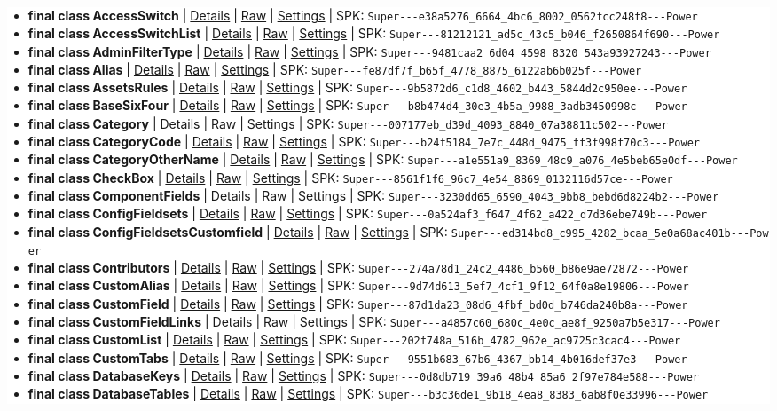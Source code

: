   - **final class AccessSwitch** | [Details](src/e38a5276-6664-4bc6-8002-0562fcc248f8) | [Raw](src/e38a5276-6664-4bc6-8002-0562fcc248f8/code.power) | [Settings](src/e38a5276-6664-4bc6-8002-0562fcc248f8/settings.json) | SPK: `Super---e38a5276_6664_4bc6_8002_0562fcc248f8---Power`
  - **final class AccessSwitchList** | [Details](src/81212121-ad5c-43c5-b046-f2650864f690) | [Raw](src/81212121-ad5c-43c5-b046-f2650864f690/code.power) | [Settings](src/81212121-ad5c-43c5-b046-f2650864f690/settings.json) | SPK: `Super---81212121_ad5c_43c5_b046_f2650864f690---Power`
  - **final class AdminFilterType** | [Details](src/9481caa2-6d04-4598-8320-543a93927243) | [Raw](src/9481caa2-6d04-4598-8320-543a93927243/code.power) | [Settings](src/9481caa2-6d04-4598-8320-543a93927243/settings.json) | SPK: `Super---9481caa2_6d04_4598_8320_543a93927243---Power`
  - **final class Alias** | [Details](src/fe87df7f-b65f-4778-8875-6122ab6b025f) | [Raw](src/fe87df7f-b65f-4778-8875-6122ab6b025f/code.power) | [Settings](src/fe87df7f-b65f-4778-8875-6122ab6b025f/settings.json) | SPK: `Super---fe87df7f_b65f_4778_8875_6122ab6b025f---Power`
  - **final class AssetsRules** | [Details](src/9b5872d6-c1d8-4602-b443-5844d2c950ee) | [Raw](src/9b5872d6-c1d8-4602-b443-5844d2c950ee/code.power) | [Settings](src/9b5872d6-c1d8-4602-b443-5844d2c950ee/settings.json) | SPK: `Super---9b5872d6_c1d8_4602_b443_5844d2c950ee---Power`
  - **final class BaseSixFour** | [Details](src/b8b474d4-30e3-4b5a-9988-3adb3450998c) | [Raw](src/b8b474d4-30e3-4b5a-9988-3adb3450998c/code.power) | [Settings](src/b8b474d4-30e3-4b5a-9988-3adb3450998c/settings.json) | SPK: `Super---b8b474d4_30e3_4b5a_9988_3adb3450998c---Power`
  - **final class Category** | [Details](src/007177eb-d39d-4093-8840-07a38811c502) | [Raw](src/007177eb-d39d-4093-8840-07a38811c502/code.power) | [Settings](src/007177eb-d39d-4093-8840-07a38811c502/settings.json) | SPK: `Super---007177eb_d39d_4093_8840_07a38811c502---Power`
  - **final class CategoryCode** | [Details](src/b24f5184-7e7c-448d-9475-ff3f998f70c3) | [Raw](src/b24f5184-7e7c-448d-9475-ff3f998f70c3/code.power) | [Settings](src/b24f5184-7e7c-448d-9475-ff3f998f70c3/settings.json) | SPK: `Super---b24f5184_7e7c_448d_9475_ff3f998f70c3---Power`
  - **final class CategoryOtherName** | [Details](src/a1e551a9-8369-48c9-a076-4e5beb65e0df) | [Raw](src/a1e551a9-8369-48c9-a076-4e5beb65e0df/code.power) | [Settings](src/a1e551a9-8369-48c9-a076-4e5beb65e0df/settings.json) | SPK: `Super---a1e551a9_8369_48c9_a076_4e5beb65e0df---Power`
  - **final class CheckBox** | [Details](src/8561f1f6-96c7-4e54-8869-0132116d57ce) | [Raw](src/8561f1f6-96c7-4e54-8869-0132116d57ce/code.power) | [Settings](src/8561f1f6-96c7-4e54-8869-0132116d57ce/settings.json) | SPK: `Super---8561f1f6_96c7_4e54_8869_0132116d57ce---Power`
  - **final class ComponentFields** | [Details](src/3230dd65-6590-4043-9bb8-bebd6d8224b2) | [Raw](src/3230dd65-6590-4043-9bb8-bebd6d8224b2/code.power) | [Settings](src/3230dd65-6590-4043-9bb8-bebd6d8224b2/settings.json) | SPK: `Super---3230dd65_6590_4043_9bb8_bebd6d8224b2---Power`
  - **final class ConfigFieldsets** | [Details](src/0a524af3-f647-4f62-a422-d7d36ebe749b) | [Raw](src/0a524af3-f647-4f62-a422-d7d36ebe749b/code.power) | [Settings](src/0a524af3-f647-4f62-a422-d7d36ebe749b/settings.json) | SPK: `Super---0a524af3_f647_4f62_a422_d7d36ebe749b---Power`
  - **final class ConfigFieldsetsCustomfield** | [Details](src/ed314bd8-c995-4282-bcaa-5e0a68ac401b) | [Raw](src/ed314bd8-c995-4282-bcaa-5e0a68ac401b/code.power) | [Settings](src/ed314bd8-c995-4282-bcaa-5e0a68ac401b/settings.json) | SPK: `Super---ed314bd8_c995_4282_bcaa_5e0a68ac401b---Power`
  - **final class Contributors** | [Details](src/274a78d1-24c2-4486-b560-b86e9ae72872) | [Raw](src/274a78d1-24c2-4486-b560-b86e9ae72872/code.power) | [Settings](src/274a78d1-24c2-4486-b560-b86e9ae72872/settings.json) | SPK: `Super---274a78d1_24c2_4486_b560_b86e9ae72872---Power`
  - **final class CustomAlias** | [Details](src/9d74d613-5ef7-4cf1-9f12-64f0a8e19806) | [Raw](src/9d74d613-5ef7-4cf1-9f12-64f0a8e19806/code.power) | [Settings](src/9d74d613-5ef7-4cf1-9f12-64f0a8e19806/settings.json) | SPK: `Super---9d74d613_5ef7_4cf1_9f12_64f0a8e19806---Power`
  - **final class CustomField** | [Details](src/87d1da23-08d6-4fbf-bd0d-b746da240b8a) | [Raw](src/87d1da23-08d6-4fbf-bd0d-b746da240b8a/code.power) | [Settings](src/87d1da23-08d6-4fbf-bd0d-b746da240b8a/settings.json) | SPK: `Super---87d1da23_08d6_4fbf_bd0d_b746da240b8a---Power`
  - **final class CustomFieldLinks** | [Details](src/a4857c60-680c-4e0c-ae8f-9250a7b5e317) | [Raw](src/a4857c60-680c-4e0c-ae8f-9250a7b5e317/code.power) | [Settings](src/a4857c60-680c-4e0c-ae8f-9250a7b5e317/settings.json) | SPK: `Super---a4857c60_680c_4e0c_ae8f_9250a7b5e317---Power`
  - **final class CustomList** | [Details](src/202f748a-516b-4782-962e-ac9725c3cac4) | [Raw](src/202f748a-516b-4782-962e-ac9725c3cac4/code.power) | [Settings](src/202f748a-516b-4782-962e-ac9725c3cac4/settings.json) | SPK: `Super---202f748a_516b_4782_962e_ac9725c3cac4---Power`
  - **final class CustomTabs** | [Details](src/9551b683-67b6-4367-bb14-4b016def37e3) | [Raw](src/9551b683-67b6-4367-bb14-4b016def37e3/code.power) | [Settings](src/9551b683-67b6-4367-bb14-4b016def37e3/settings.json) | SPK: `Super---9551b683_67b6_4367_bb14_4b016def37e3---Power`
  - **final class DatabaseKeys** | [Details](src/0d8db719-39a6-48b4-85a6-2f97e784e588) | [Raw](src/0d8db719-39a6-48b4-85a6-2f97e784e588/code.power) | [Settings](src/0d8db719-39a6-48b4-85a6-2f97e784e588/settings.json) | SPK: `Super---0d8db719_39a6_48b4_85a6_2f97e784e588---Power`
  - **final class DatabaseTables** | [Details](src/b3c36de1-9b18-4ea8-8383-6ab8f0e33996) | [Raw](src/b3c36de1-9b18-4ea8-8383-6ab8f0e33996/code.power) | [Settings](src/b3c36de1-9b18-4ea8-8383-6ab8f0e33996/settings.json) | SPK: `Super---b3c36de1_9b18_4ea8_8383_6ab8f0e33996---Power`